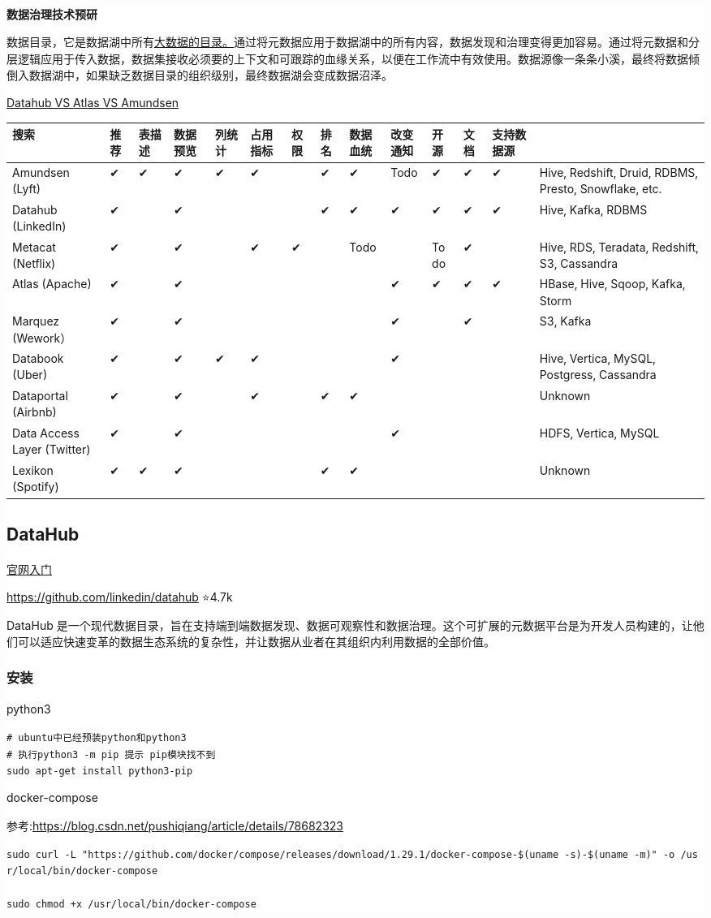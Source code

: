 **数据治理技术预研**	



数据目录，它是数据湖中所有[大数据的目录。](https://www.oracle.com/big-data/guide/what-is-big-data.html)通过将元数据应用于数据湖中的所有内容，数据发现和治理变得更加容易。通过将元数据和分层逻辑应用于传入数据，数据集接收必须要的上下文和可跟踪的血缘关系，以便在工作流中有效使用。数据源像一条条小溪，最终将数据倾倒入数据湖中，如果缺乏数据目录的组织级别，最终数据湖会变成数据沼泽。



[Datahub VS Atlas VS Amundsen](https://cloud.tencent.com/developer/article/1746714)

| 搜索                        | 推荐 | 表描述 | 数据预览 | 列统计 | 占用指标 | 权限 | 排名 | 数据血统 | 改变通知 | 开源 | 文档 | 支持数据源 |                                                       |
| :-------------------------- | :--- | :----- | :------- | :----- | :------- | :--- | :--- | :------- | :------- | :--- | :--- | :--------- | ----------------------------------------------------- |
| Amundsen (Lyft)             | ✔    | ✔      | ✔        | ✔      | ✔        |      | ✔    | ✔        | Todo     | ✔    | ✔    | ✔          | Hive, Redshift, Druid, RDBMS, Presto, Snowflake, etc. |
| Datahub (LinkedIn)          | ✔    |        | ✔        |        |          |      | ✔    | ✔        | ✔        | ✔    | ✔    | ✔          | Hive, Kafka, RDBMS                                    |
| Metacat (Netflix)           | ✔    |        | ✔        |        | ✔        | ✔    |      | Todo     |          | Todo | ✔    |            | Hive, RDS, Teradata, Redshift, S3, Cassandra          |
| Atlas (Apache)              | ✔    |        | ✔        |        |          |      |      |          | ✔        | ✔    | ✔    | ✔          | HBase, Hive, Sqoop, Kafka, Storm                      |
| Marquez (Wework）           | ✔    |        | ✔        |        |          |      |      |          | ✔        |      | ✔    |            | S3, Kafka                                             |
| Databook (Uber)             | ✔    |        | ✔        | ✔      | ✔        |      |      |          | ✔        |      |      |            | Hive, Vertica, MySQL, Postgress, Cassandra            |
| Dataportal (Airbnb)         | ✔    |        | ✔        |        | ✔        |      | ✔    | ✔        |          |      |      |            | Unknown                                               |
| Data Access Layer (Twitter) | ✔    |        | ✔        |        |          |      |      |          | ✔        |      |      |            | HDFS, Vertica, MySQL                                  |
| Lexikon (Spotify)           | ✔    | ✔      | ✔        |        |          |      | ✔    | ✔        |          |      |      |            | Unknown                                               |

## DataHub

[官网入门](https://datahubproject.io/docs/quickstart/)

https://github.com/linkedin/datahub :star:4.7k

DataHub 是一个现代数据目录，旨在支持端到端数据发现、数据可观察性和数据治理。这个可扩展的元数据平台是为开发人员构建的，让他们可以适应快速变革的数据生态系统的复杂性，并让数据从业者在其组织内利用数据的全部价值。



### 安装

python3

```shell
# ubuntu中已经预装python和python3
# 执行python3 -m pip 提示 pip模块找不到
sudo apt-get install python3-pip
```



docker-compose

参考:https://blog.csdn.net/pushiqiang/article/details/78682323

```shell
sudo curl -L "https://github.com/docker/compose/releases/download/1.29.1/docker-compose-$(uname -s)-$(uname -m)" -o /usr/local/bin/docker-compose

sudo chmod +x /usr/local/bin/docker-compose

```
